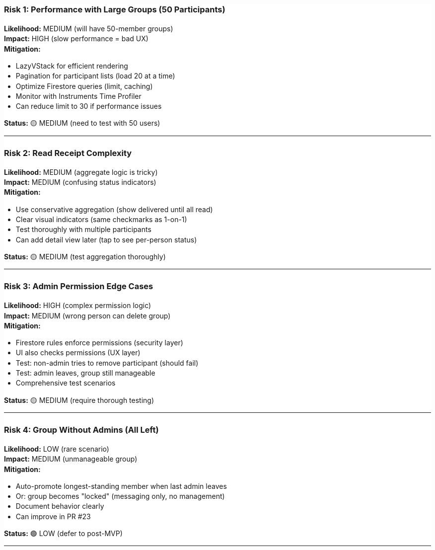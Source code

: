 ### Risk 1: Performance with Large Groups (50 Participants)
**Likelihood:** MEDIUM (will have 50-member groups)  
**Impact:** HIGH (slow performance = bad UX)  
**Mitigation:**
- LazyVStack for efficient rendering
- Pagination for participant lists (load 20 at a time)
- Optimize Firestore queries (limit, caching)
- Monitor with Instruments Time Profiler
- Can reduce limit to 30 if performance issues

**Status:** 🟡 MEDIUM (need to test with 50 users)

---

### Risk 2: Read Receipt Complexity
**Likelihood:** MEDIUM (aggregate logic is tricky)  
**Impact:** MEDIUM (confusing status indicators)  
**Mitigation:**
- Use conservative aggregation (show delivered until all read)
- Clear visual indicators (same checkmarks as 1-on-1)
- Test thoroughly with multiple participants
- Can add detail view later (tap to see per-person status)

**Status:** 🟡 MEDIUM (test aggregation thoroughly)

---

### Risk 3: Admin Permission Edge Cases
**Likelihood:** HIGH (complex permission logic)  
**Impact:** MEDIUM (wrong person can delete group)  
**Mitigation:**
- Firestore rules enforce permissions (security layer)
- UI also checks permissions (UX layer)
- Test: non-admin tries to remove participant (should fail)
- Test: admin leaves, group still manageable
- Comprehensive test scenarios

**Status:** 🟡 MEDIUM (require thorough testing)

---

### Risk 4: Group Without Admins (All Left)
**Likelihood:** LOW (rare scenario)  
**Impact:** MEDIUM (unmanageable group)  
**Mitigation:**
- Auto-promote longest-standing member when last admin leaves
- Or: group becomes "locked" (messaging only, no management)
- Document behavior clearly
- Can improve in PR #23

**Status:** 🟢 LOW (defer to post-MVP)

---
